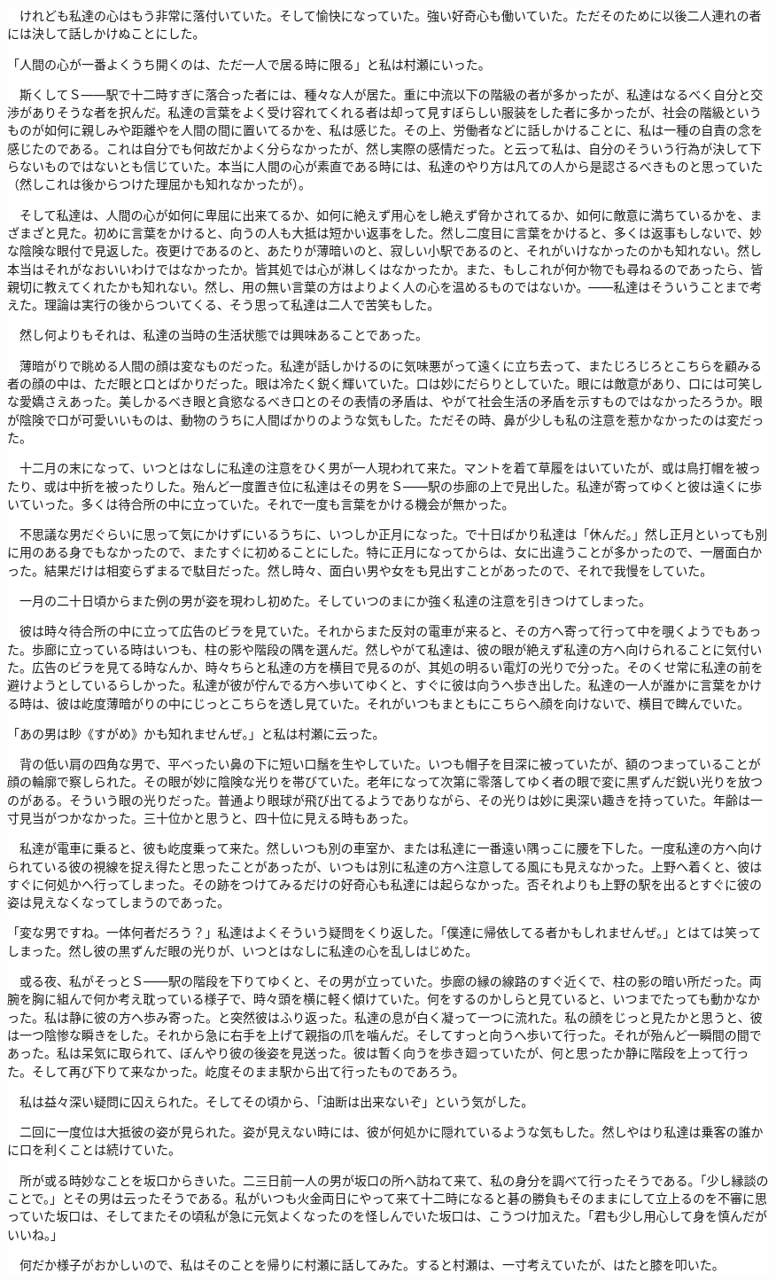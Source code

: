 　けれども私達の心はもう非常に落付いていた。そして愉快になっていた。強い好奇心も働いていた。ただそのために以後二人連れの者には決して話しかけぬことにした。

「人間の心が一番よくうち開くのは、ただ一人で居る時に限る」と私は村瀬にいった。

　斯くしてＳ――駅で十二時すぎに落合った者には、種々な人が居た。重に中流以下の階級の者が多かったが、私達はなるべく自分と交渉がありそうな者を択んだ。私達の言葉をよく受け容れてくれる者は却って見すぼらしい服装をした者に多かったが、社会の階級というものが如何に親しみや距離やを人間の間に置いてるかを、私は感じた。その上、労働者などに話しかけることに、私は一種の自責の念を感じたのである。これは自分でも何故だかよく分らなかったが、然し実際の感情だった。と云って私は、自分のそういう行為が決して下らないものではないとも信じていた。本当に人間の心が素直である時には、私達のやり方は凡ての人から是認さるべきものと思っていた（然しこれは後からつけた理屈かも知れなかったが）。

　そして私達は、人間の心が如何に卑屈に出来てるか、如何に絶えず用心をし絶えず脅かされてるか、如何に敵意に満ちているかを、まざまざと見た。初めに言葉をかけると、向うの人も大抵は短かい返事をした。然し二度目に言葉をかけると、多くは返事もしないで、妙な陰険な眼付で見返した。夜更けであるのと、あたりが薄暗いのと、寂しい小駅であるのと、それがいけなかったのかも知れない。然し本当はそれがなおいいわけではなかったか。皆其処では心が淋しくはなかったか。また、もしこれが何か物でも尋ねるのであったら、皆親切に教えてくれたかも知れない。然し、用の無い言葉の方はよりよく人の心を温めるものではないか。――私達はそういうことまで考えた。理論は実行の後からついてくる、そう思って私達は二人で苦笑もした。

　然し何よりもそれは、私達の当時の生活状態では興味あることであった。

　薄暗がりで眺める人間の顔は変なものだった。私達が話しかけるのに気味悪がって遠くに立ち去って、またじろじろとこちらを顧みる者の顔の中は、ただ眼と口とばかりだった。眼は冷たく鋭く輝いていた。口は妙にだらりとしていた。眼には敵意があり、口には可笑しな愛嬌さえあった。美しかるべき眼と貪慾なるべき口とのその表情の矛盾は、やがて社会生活の矛盾を示すものではなかったろうか。眼が陰険で口が可愛いいものは、動物のうちに人間ばかりのような気もした。ただその時、鼻が少しも私の注意を惹かなかったのは変だった。

　十二月の末になって、いつとはなしに私達の注意をひく男が一人現われて来た。マントを着て草履をはいていたが、或は鳥打帽を被ったり、或は中折を被ったりした。殆んど一度置き位に私達はその男をＳ――駅の歩廊の上で見出した。私達が寄ってゆくと彼は遠くに歩いていった。多くは待合所の中に立っていた。それで一度も言葉をかける機会が無かった。

　不思議な男だぐらいに思って気にかけずにいるうちに、いつしか正月になった。で十日ばかり私達は「休んだ。」然し正月といっても別に用のある身でもなかったので、またすぐに初めることにした。特に正月になってからは、女に出違うことが多かったので、一層面白かった。結果だけは相変らずまるで駄目だった。然し時々、面白い男や女をも見出すことがあったので、それで我慢をしていた。

　一月の二十日頃からまた例の男が姿を現わし初めた。そしていつのまにか強く私達の注意を引きつけてしまった。

　彼は時々待合所の中に立って広告のビラを見ていた。それからまた反対の電車が来ると、その方へ寄って行って中を覗くようでもあった。歩廊に立っている時はいつも、柱の影や階段の隅を選んだ。然しやがて私達は、彼の眼が絶えず私達の方へ向けられることに気付いた。広告のビラを見てる時なんか、時々ちらと私達の方を横目で見るのが、其処の明るい電灯の光りで分った。そのくせ常に私達の前を避けようとしているらしかった。私達が彼が佇んでる方へ歩いてゆくと、すぐに彼は向うへ歩き出した。私達の一人が誰かに言葉をかける時は、彼は屹度薄暗がりの中にじっとこちらを透し見ていた。それがいつもまともにこちらへ顔を向けないで、横目で睥んでいた。

「あの男は眇《すがめ》かも知れませんぜ。」と私は村瀬に云った。

　背の低い肩の四角な男で、平べったい鼻の下に短い口鬚を生やしていた。いつも帽子を目深に被っていたが、額のつまっていることが顔の輪廓で察しられた。その眼が妙に陰険な光りを帯びていた。老年になって次第に零落してゆく者の眼で変に黒ずんだ鋭い光りを放つのがある。そういう眼の光りだった。普通より眼球が飛び出てるようでありながら、その光りは妙に奥深い趣きを持っていた。年齢は一寸見当がつかなかった。三十位かと思うと、四十位に見える時もあった。

　私達が電車に乗ると、彼も屹度乗って来た。然しいつも別の車室か、または私達に一番遠い隅っこに腰を下した。一度私達の方へ向けられている彼の視線を捉え得たと思ったことがあったが、いつもは別に私達の方へ注意してる風にも見えなかった。上野へ着くと、彼はすぐに何処かへ行ってしまった。その跡をつけてみるだけの好奇心も私達には起らなかった。否それよりも上野の駅を出るとすぐに彼の姿は見えなくなってしまうのであった。

「変な男ですね。一体何者だろう？」私達はよくそういう疑問をくり返した。「僕達に帰依してる者かもしれませんぜ。」とはては笑ってしまった。然し彼の黒ずんだ眼の光りが、いつとはなしに私達の心を乱しはじめた。

　或る夜、私がそっとＳ――駅の階段を下りてゆくと、その男が立っていた。歩廊の縁の線路のすぐ近くで、柱の影の暗い所だった。両腕を胸に組んで何か考え耽っている様子で、時々頭を横に軽く傾けていた。何をするのかしらと見ていると、いつまでたっても動かなかった。私は静に彼の方へ歩み寄った。と突然彼はふり返った。私達の息が白く凝って一つに流れた。私の顔をじっと見たかと思うと、彼は一つ陰惨な瞬きをした。それから急に右手を上げて親指の爪を噛んだ。そしてすっと向うへ歩いて行った。それが殆んど一瞬間の間であった。私は呆気に取られて、ぼんやり彼の後姿を見送った。彼は暫く向うを歩き廻っていたが、何と思ったか静に階段を上って行った。そして再び下りて来なかった。屹度そのまま駅から出て行ったものであろう。

　私は益々深い疑問に囚えられた。そしてその頃から、「油断は出来ないぞ」という気がした。

　二回に一度位は大抵彼の姿が見られた。姿が見えない時には、彼が何処かに隠れているような気もした。然しやはり私達は乗客の誰かに口を利くことは続けていた。

　所が或る時妙なことを坂口からきいた。二三日前一人の男が坂口の所へ訪ねて来て、私の身分を調べて行ったそうである。「少し縁談のことで。」とその男は云ったそうである。私がいつも火金両日にやって来て十二時になると碁の勝負もそのままにして立上るのを不審に思っていた坂口は、そしてまたその頃私が急に元気よくなったのを怪しんでいた坂口は、こうつけ加えた。「君も少し用心して身を慎んだがいいね。」

　何だか様子がおかしいので、私はそのことを帰りに村瀬に話してみた。すると村瀬は、一寸考えていたが、はたと膝を叩いた。
